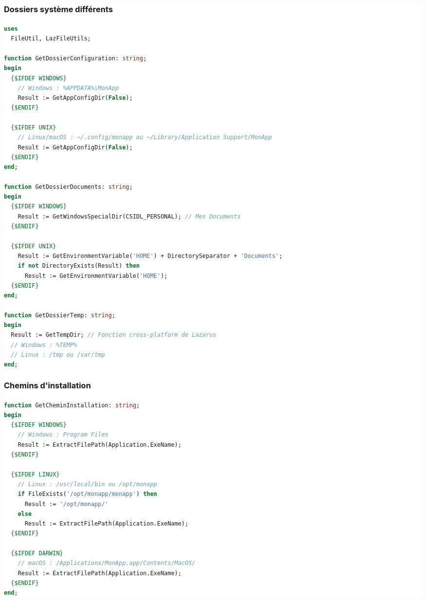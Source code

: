 ### Dossiers système différents

```pascal
uses
  FileUtil, LazFileUtils;

function GetDossierConfiguration: string;
begin
  {$IFDEF WINDOWS}
    // Windows : %APPDATA%\MonApp
    Result := GetAppConfigDir(False);
  {$ENDIF}

  {$IFDEF UNIX}
    // Linux/macOS : ~/.config/monapp ou ~/Library/Application Support/MonApp
    Result := GetAppConfigDir(False);
  {$ENDIF}
end;

function GetDossierDocuments: string;
begin
  {$IFDEF WINDOWS}
    Result := GetWindowsSpecialDir(CSIDL_PERSONAL); // Mes Documents
  {$ENDIF}

  {$IFDEF UNIX}
    Result := GetEnvironmentVariable('HOME') + DirectorySeparator + 'Documents';
    if not DirectoryExists(Result) then
      Result := GetEnvironmentVariable('HOME');
  {$ENDIF}
end;

function GetDossierTemp: string;
begin
  Result := GetTempDir; // Fonction cross-platform de Lazarus
  // Windows : %TEMP%
  // Linux : /tmp ou /var/tmp
end;
```

### Chemins d'installation

```pascal
function GetCheminInstallation: string;
begin
  {$IFDEF WINDOWS}
    // Windows : Program Files
    Result := ExtractFilePath(Application.ExeName);
  {$ENDIF}

  {$IFDEF LINUX}
    // Linux : /usr/local/bin ou /opt/monapp
    if FileExists('/opt/monapp/monapp') then
      Result := '/opt/monapp/'
    else
      Result := ExtractFilePath(Application.ExeName);
  {$ENDIF}

  {$IFDEF DARWIN}
    // macOS : /Applications/MonApp.app/Contents/MacOS/
    Result := ExtractFilePath(Application.ExeName);
  {$ENDIF}
end;
```
